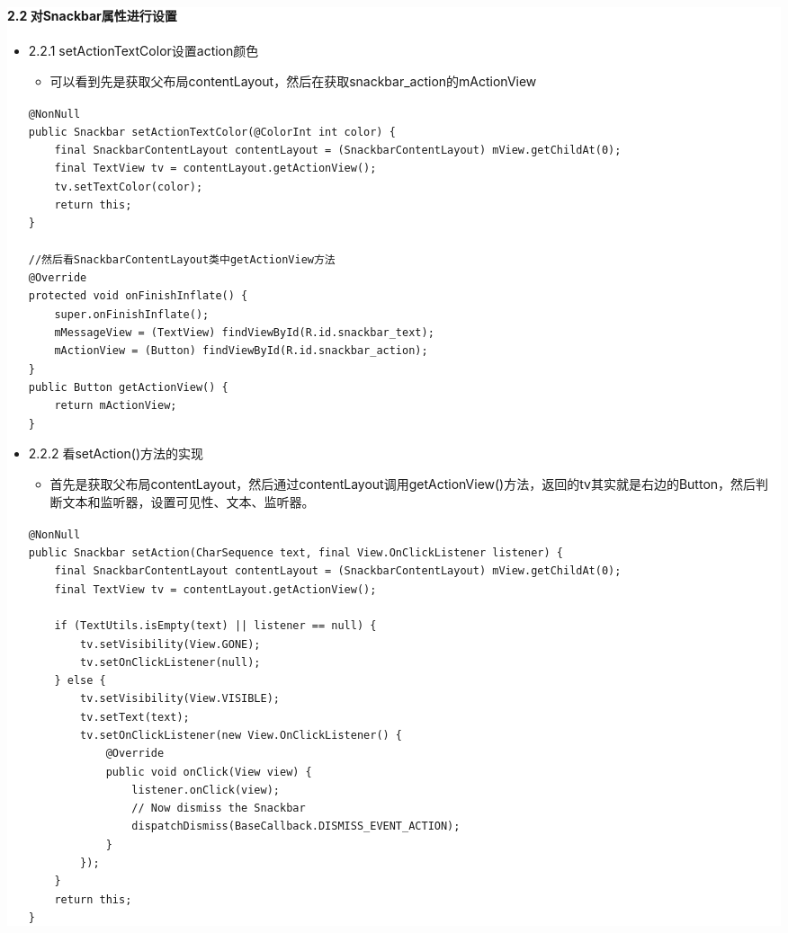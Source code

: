 #### 2.2 对Snackbar属性进行设置
- 2.2.1 setActionTextColor设置action颜色
    - 可以看到先是获取父布局contentLayout，然后在获取snackbar_action的mActionView
    ```
    @NonNull
    public Snackbar setActionTextColor(@ColorInt int color) {
        final SnackbarContentLayout contentLayout = (SnackbarContentLayout) mView.getChildAt(0);
        final TextView tv = contentLayout.getActionView();
        tv.setTextColor(color);
        return this;
    }
    
    //然后看SnackbarContentLayout类中getActionView方法
    @Override
    protected void onFinishInflate() {
        super.onFinishInflate();
        mMessageView = (TextView) findViewById(R.id.snackbar_text);
        mActionView = (Button) findViewById(R.id.snackbar_action);
    }
    public Button getActionView() {
        return mActionView;
    }
    ```

- 2.2.2 看setAction()方法的实现
    - 首先是获取父布局contentLayout，然后通过contentLayout调用getActionView()方法，返回的tv其实就是右边的Button，然后判断文本和监听器，设置可见性、文本、监听器。
    ```
    @NonNull
    public Snackbar setAction(CharSequence text, final View.OnClickListener listener) {
        final SnackbarContentLayout contentLayout = (SnackbarContentLayout) mView.getChildAt(0);
        final TextView tv = contentLayout.getActionView();
    
        if (TextUtils.isEmpty(text) || listener == null) {
            tv.setVisibility(View.GONE);
            tv.setOnClickListener(null);
        } else {
            tv.setVisibility(View.VISIBLE);
            tv.setText(text);
            tv.setOnClickListener(new View.OnClickListener() {
                @Override
                public void onClick(View view) {
                    listener.onClick(view);
                    // Now dismiss the Snackbar
                    dispatchDismiss(BaseCallback.DISMISS_EVENT_ACTION);
                }
            });
        }
        return this;
    }
    ```
